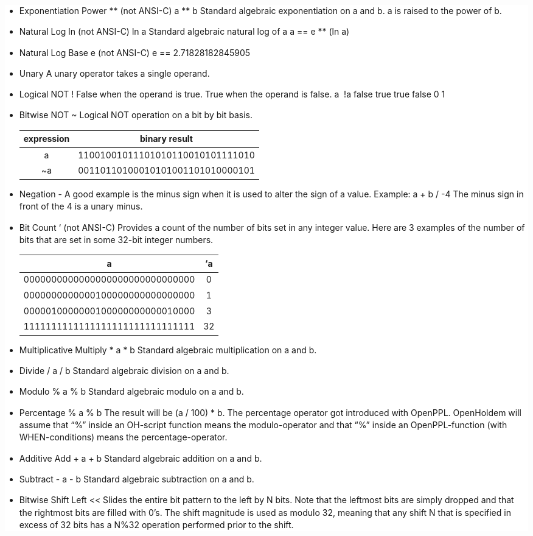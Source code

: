 - Exponentiation Power \*\* (not ANSI-C) a \*\* b Standard algebraic
  exponentiation on a and b. a is raised to the power of b.

- Natural Log ln (not ANSI-C) ln a Standard algebraic natural log of a a
  == e \*\* (ln a)

- Natural Log Base e (not ANSI-C) e == 2.71828182845905

- Unary A unary operator takes a single operand.

- Logical NOT ! False when the operand is true. True when the operand is
  false. a  !a false true true false 0 1

- Bitwise NOT ~ Logical NOT operation on a bit by bit basis.  

  | expression |          binary result           |
  |:----------:|:--------------------------------:|
  |     a      | 11001001011101010110010101111010 |
  |     ~a     | 00110110100010101001101010000101 |

- Negation - A good example is the minus sign when it is used to alter
  the sign of a value. Example: a + b / -4 The minus sign in front of
  the 4 is a unary minus.

- Bit Count ‘ (not ANSI-C) Provides a count of the number of bits set in
  any integer value. Here are 3 examples of the number of bits that are
  set in some 32-bit integer numbers.  

  |                a                | ‘a  |
  |:-------------------------------:|:---:|
  | 0000000000000000000000000000000 |  0  |
  | 0000000000000100000000000000000 |  1  |
  | 0000010000000100000000000010000 |  3  |
  | 1111111111111111111111111111111 | 32  |

- Multiplicative Multiply \* a \* b Standard algebraic multiplication on
  a and b.

- Divide / a / b Standard algebraic division on a and b.

- Modulo % a % b Standard algebraic modulo on a and b.

- Percentage % a % b The result will be (a / 100) \* b. The percentage
  operator got introduced with OpenPPL. OpenHoldem will assume that “%”
  inside an OH-script function means the modulo-operator and that “%”
  inside an OpenPPL-function (with WHEN-conditions) means the
  percentage-operator.

- Additive Add + a + b Standard algebraic addition on a and b.

- Subtract - a - b Standard algebraic subtraction on a and b.

- Bitwise Shift Left \<\< Slides the entire bit pattern to the left by N
  bits. Note that the leftmost bits are simply dropped and that the
  rightmost bits are filled with 0’s. The shift magnitude is used as
  modulo 32, meaning that any shift N that is specified in excess of 32
  bits has a N%32 operation performed prior to the shift.  
